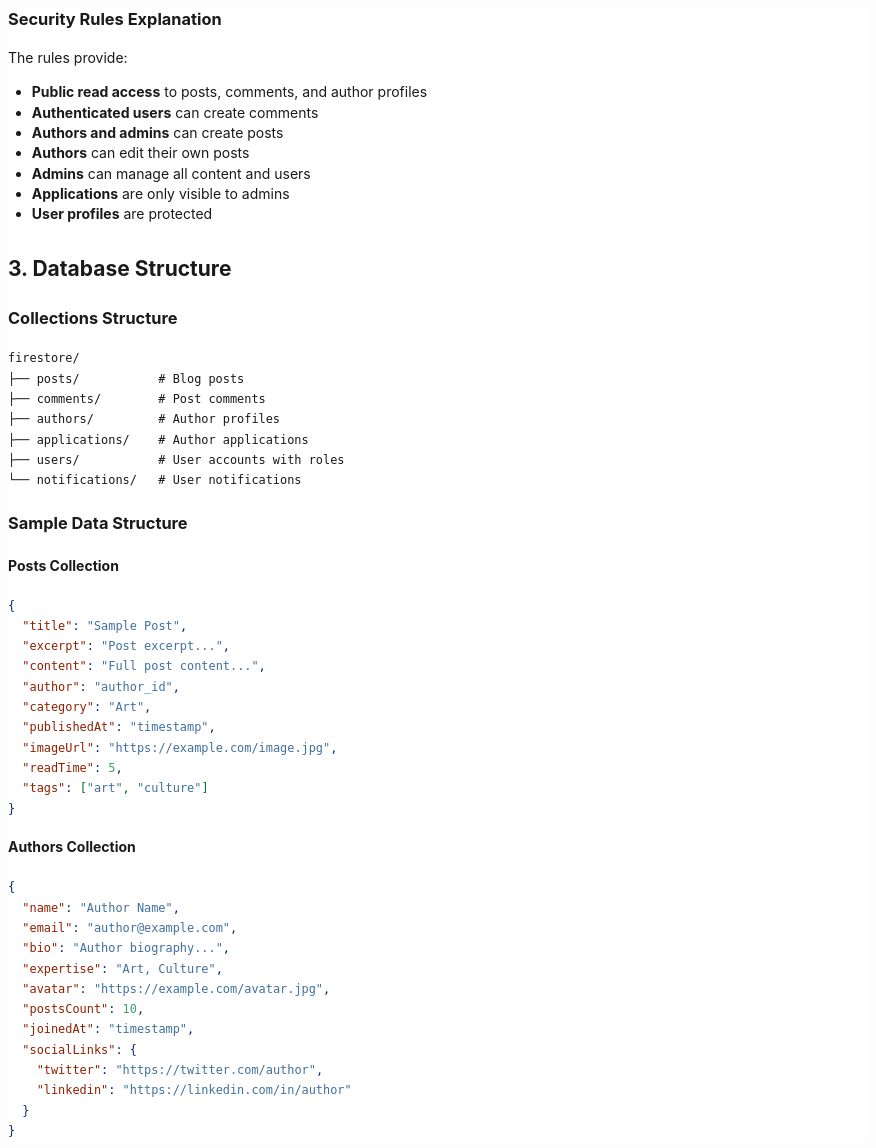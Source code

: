 ### Security Rules Explanation
The rules provide:
- **Public read access** to posts, comments, and author profiles
- **Authenticated users** can create comments
- **Authors and admins** can create posts
- **Authors** can edit their own posts
- **Admins** can manage all content and users
- **Applications** are only visible to admins
- **User profiles** are protected

## 3. Database Structure

### Collections Structure
```
firestore/
├── posts/           # Blog posts
├── comments/        # Post comments
├── authors/         # Author profiles
├── applications/    # Author applications
├── users/           # User accounts with roles
└── notifications/   # User notifications
```

### Sample Data Structure

#### Posts Collection
```json
{
  "title": "Sample Post",
  "excerpt": "Post excerpt...",
  "content": "Full post content...",
  "author": "author_id",
  "category": "Art",
  "publishedAt": "timestamp",
  "imageUrl": "https://example.com/image.jpg",
  "readTime": 5,
  "tags": ["art", "culture"]
}
```

#### Authors Collection
```json
{
  "name": "Author Name",
  "email": "author@example.com",
  "bio": "Author biography...",
  "expertise": "Art, Culture",
  "avatar": "https://example.com/avatar.jpg",
  "postsCount": 10,
  "joinedAt": "timestamp",
  "socialLinks": {
    "twitter": "https://twitter.com/author",
    "linkedin": "https://linkedin.com/in/author"
  }
}
```

